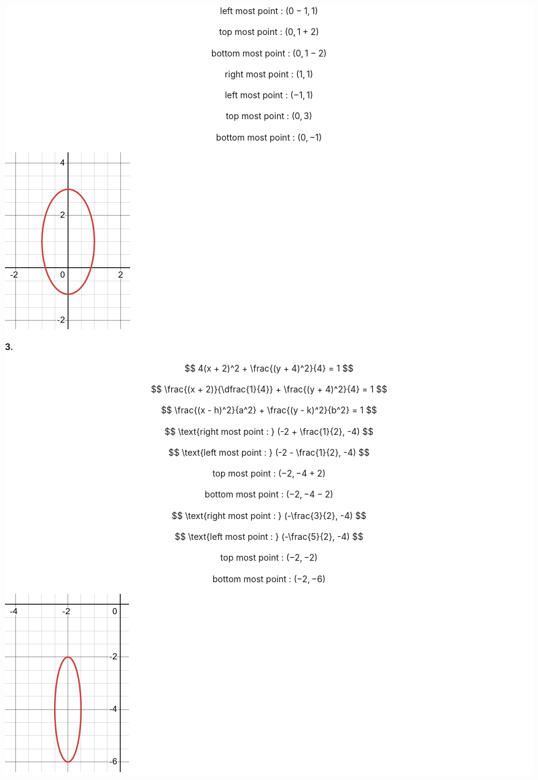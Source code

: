 $$ \text{left most point : } (0 - 1, 1) $$

$$ \text{top most point : } (0, 1 + 2) $$

$$ \text{bottom most point : } (0, 1 - 2) $$

$$ \text{right most point : } (1, 1) $$

$$ \text{left most point : } (-1, 1) $$

$$ \text{top most point : } (0, 3) $$

$$ \text{bottom most point : } (0, -1) $$

![Chapter 4.3 Image 5](./4.3_5.png)

**3.**

$$ 4(x + 2)^2 + \frac{(y + 4)^2}{4} = 1 $$

$$ \frac{(x + 2)}{\dfrac{1}{4}} + \frac{(y + 4)^2}{4} = 1 $$

$$ \frac{(x - h)^2}{a^2} + \frac{(y - k)^2}{b^2} = 1 $$

$$ \text{right most point : } (-2 + \frac{1}{2}, -4) $$

$$ \text{left most point : } (-2 - \frac{1}{2}, -4) $$

$$ \text{top most point : } (-2, -4 + 2) $$

$$ \text{bottom most point : } (-2, -4 - 2) $$

$$ \text{right most point : } (-\frac{3}{2}, -4) $$

$$ \text{left most point : } (-\frac{5}{2}, -4) $$

$$ \text{top most point : } (-2, -2) $$

$$ \text{bottom most point : } (-2, -6) $$

![Chapter 4.3 Image 6](./4.3_6.png)
